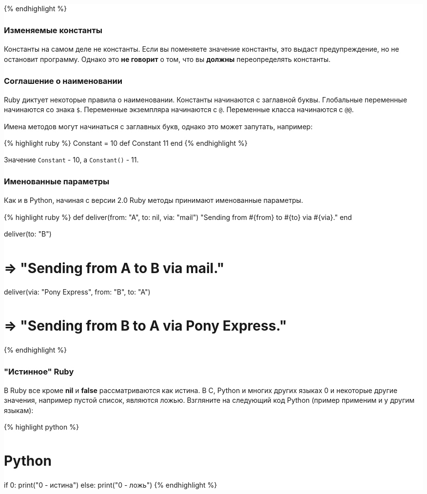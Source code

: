 {% endhighlight %}

### Изменяемые константы

Константы на самом деле не константы. Если вы поменяете значение константы, это
выдаст предупреждение, но не остановит программу. Однако это **не говорит** о том, что
вы **должны** переопределять константы.

### Соглашение о наименовании

Ruby диктует некоторые правила о наименовании. Константы начинаются с заглавной
буквы. Глобальные переменные начинаются со знака `$`. Переменные экземпляра
начинаются с `@`. Переменные класса начинаются с `@@`.

Имена методов могут начинаться с заглавных букв, однако это может запутать,
например:

{% highlight ruby %}
Constant = 10
def Constant
  11
end
{% endhighlight %}

Значение `Constant` - 10, а `Constant()` - 11.

### Именованные параметры

Как и в Python, начиная с версии 2.0 Ruby методы принимают именованные параметры.

{% highlight ruby %}
def deliver(from: "A", to: nil, via: "mail")
  "Sending from #{from} to #{to} via #{via}."
end

deliver(to: "B")
# => "Sending from A to B via mail."
deliver(via: "Pony Express", from: "B", to: "A")
# => "Sending from B to A via Pony Express."
{% endhighlight %}

### "Истинное" Ruby

В Ruby все кроме **nil** и **false** рассматриваются как истина. В С, Python и
многих других языках 0 и некоторые другие значения, например пустой список,
являются ложью. Взгляните на следующий код Python (пример применим и у другим
языкам):

{% highlight python %}
# Python
if 0:
  print("0 - истина")
else:
  print("0 - ложь")
{% endhighlight %}
